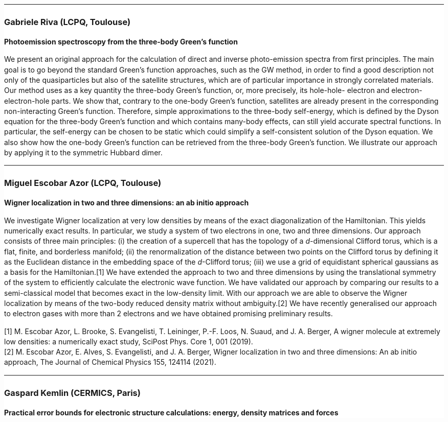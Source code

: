 ***

### Gabriele Riva (LCPQ, Toulouse)

**Photoemission spectroscopy from the three-body Green’s function**

We present an original approach for the calculation of direct and inverse photo-emission spectra from first principles. The main goal is to go beyond the standard Green’s function approaches, such as the GW method, in order to find a good description not only of the quasiparticles but also of the satellite structures, which are of particular importance in strongly correlated materials. Our method uses as a key quantity the three-body Green’s function, or, more precisely, its hole-hole- electron and electron-electron-hole parts. We show that, contrary to the one-body Green’s function, satellites are already present in the corresponding non-interacting Green’s function. Therefore, simple approximations to the three-body self-energy, which is defined by the Dyson equation for the three-body Green’s function and which contains many-body effects, can still yield accurate spectral functions. In particular, the self-energy can be chosen to be static which could simplify a self-consistent solution of the Dyson equation. We also show how the one-body Green’s function can be retrieved from the three-body Green’s function. We illustrate our approach by applying it to the symmetric Hubbard dimer.

***

### Miguel Escobar Azor (LCPQ, Toulouse)

**Wigner localization in two and three dimensions: an ab initio approach**

We investigate Wigner localization at very low densities by means of the exact diagonalization of the Hamiltonian. This yields numerically exact results. In particular, we study a system of two electrons in one, two and three dimensions. Our approach consists of three main principles: (i) the creation of a supercell that has the topology of a $d$-dimensional Clifford torus, which is a flat, finite, and borderless manifold; (ii) the renormalization of the distance between two points on the Clifford torus by defining it as the Euclidean distance in the embedding space of the $d$-Clifford torus; (iii) we use a grid of equidistant spherical gaussians as a basis for the Hamiltonian.[1] We have extended the approach to two and three dimensions by using the translational symmetry of the system to efficiently calculate the electronic wave function. We have validated our approach by comparing our results to a semi-classical model that becomes exact in the low-density limit. With our approach we are able to observe the Wigner localization by means of the two-body reduced density matrix without ambiguity.[2] We have recently generalised our approach to electron gases with more than 2 electrons and we have obtained promising preliminary results.

[1] M. Escobar Azor, L. Brooke, S. Evangelisti, T. Leininger, P.-F. Loos, N. Suaud, and J. A. Berger, A wigner molecule at extremely low densities: a numerically exact study, SciPost Phys. Core 1, 001 (2019).  
[2] M. Escobar Azor, E. Alves, S. Evangelisti, and J. A. Berger, Wigner localization in two and three dimensions: An ab initio approach, The Journal of Chemical Physics 155, 124114 (2021).  

***


### Gaspard Kemlin (CERMICS, Paris)

**Practical error bounds for electronic structure calculations: energy, density matrices and forces**
